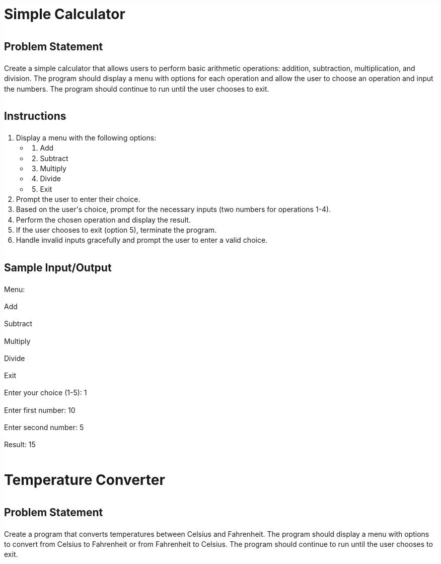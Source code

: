 
# Simple Calculator

## Problem Statement
Create a simple calculator that allows users to perform basic arithmetic operations: addition, subtraction, multiplication, and division. The program should display a menu with options for each operation and allow the user to choose an operation and input the numbers. The program should continue to run until the user chooses to exit.

## Instructions
1. Display a menu with the following options:
   - 1. Add
   - 2. Subtract
   - 3. Multiply
   - 4. Divide
   - 5. Exit
2. Prompt the user to enter their choice.
3. Based on the user's choice, prompt for the necessary inputs (two numbers for operations 1-4).
4. Perform the chosen operation and display the result.
5. If the user chooses to exit (option 5), terminate the program.
6. Handle invalid inputs gracefully and prompt the user to enter a valid choice.

## Sample Input/Output
Menu:

Add

Subtract

Multiply

Divide

Exit


Enter your choice (1-5): 1

Enter first number: 10

Enter second number: 5

Result: 15

# Temperature Converter

## Problem Statement
Create a program that converts temperatures between Celsius and Fahrenheit. The program should display a menu with options to convert from Celsius to Fahrenheit or from Fahrenheit to Celsius. The program should continue to run until the user chooses to exit.
